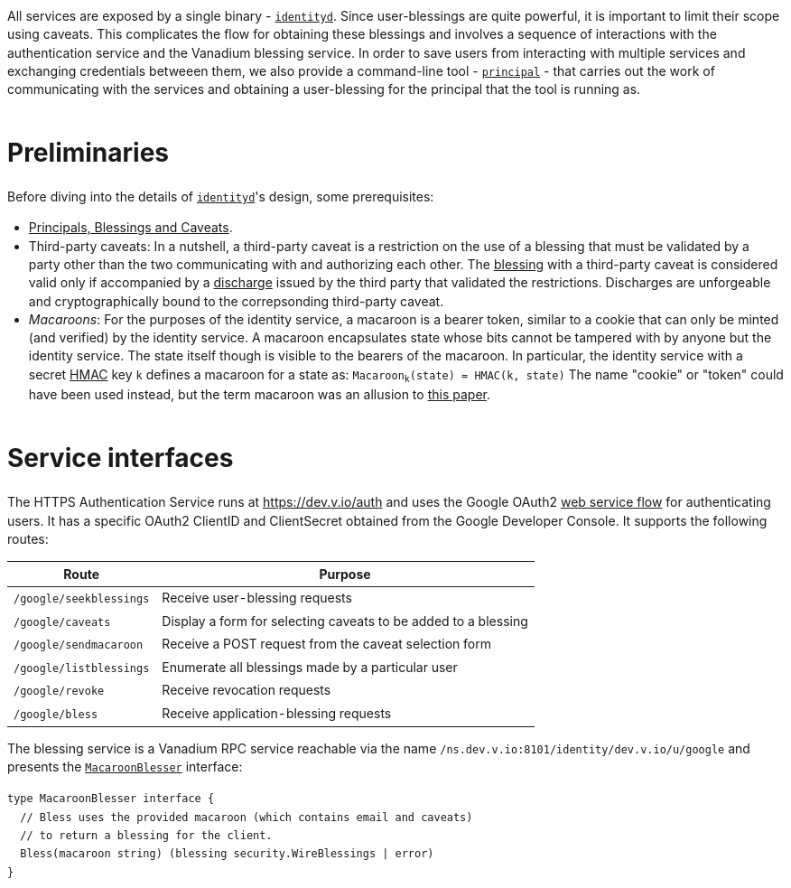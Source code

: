 All services are exposed by a single binary - [`identityd`].  Since
user-blessings are quite powerful, it is important to limit their scope
using caveats. This complicates the flow for obtaining these blessings
and involves a sequence of interactions with the authentication service
and the Vanadium blessing service. In order to save users from interacting
with multiple services and exchanging credentials betweeen them, we also
provide a command-line tool - [`principal`] - that carries out the work of
communicating with the services and obtaining a user-blessing for the
principal that the tool is running as.

# Preliminaries

Before diving into the details of [`identityd`]'s design, some prerequisites:

- [Principals, Blessings and Caveats](/concepts/security.html).
- Third-party caveats: In a nutshell, a third-party caveat is a restriction on
  the use of a blessing that must be validated by a party other than the two
  communicating with and authorizing each other. The [blessing] with a
  third-party caveat is considered valid only if accompanied by a [discharge]
  issued by the third party that validated the restrictions. Discharges are
  unforgeable and cryptographically bound to the correpsonding third-party
  caveat.
- _Macaroons_: For the purposes of the identity service, a macaroon is a bearer
  token, similar to a cookie that can only be minted (and verified) by the
  identity service. A macaroon encapsulates state whose bits cannot be tampered
  with by anyone but the identity service. The state itself though is visible
  to the bearers of the macaroon. In particular, the identity service with a
  secret [HMAC] key `k` defines a macaroon for a state as:
  <code>Macaroon<sub>k</sub>(state) = HMAC(k, state)</code>
  The name "cookie" or "token" could have been used instead, but the term
  macaroon was an allusion to [this
  paper](http://research.google.com/pubs/archive/41892.pdf).

# Service interfaces

The HTTPS Authentication Service runs at https://dev.v.io/auth and uses the
Google OAuth2 [web service flow] for authenticating users.  It has a specific
OAuth2 ClientID and ClientSecret obtained from the Google Developer Console. It
supports the following routes:

Route                   |Purpose
------------------------|-----------------------------------
`/google/seekblessings` | Receive user-blessing requests
`/google/caveats`       | Display a form for selecting caveats to be added to a blessing
`/google/sendmacaroon`  | Receive a POST request from the caveat selection form
`/google/listblessings` | Enumerate all blessings made by a particular user
`/google/revoke`        | Receive revocation requests
`/google/bless`         | Receive application-blessing requests

The blessing service is a Vanadium RPC service reachable via the name
`/ns.dev.v.io:8101/identity/dev.v.io/u/google` and presents the [`MacaroonBlesser`](https://github.com/vanadium/go.ref/blob/master/services/identity/identity.vdl) interface:
```
type MacaroonBlesser interface {
  // Bless uses the provided macaroon (which contains email and caveats)
  // to return a blessing for the client.
  Bless(macaroon string) (blessing security.WireBlessings | error)
}
```


[`identityd`]: https://github.com/vanadium/go.ref/tree/master/services/identity/identityd
[blessing]: /2016/glossary.html#blessing
[discharge]: /2016/glossary.html#discharge
[OAuth2]: http://oauth.net/2/
[caveat]: /2016/glossary.html#caveat
[HMAC]: http://en.wikipedia.org/wiki/Hash-based_message_authentication_code
[`principal`]: https://github.com/vanadium/go.ref/tree/master/cmd/principal
[web service flow]: https://developers.google.com/accounts/docs/OAuth2WebServer
[blessing root]: /2016/glossary.html#blessing-root
[authentication protocol]: /2016/designdocs/authentication.html
[_Expiry_]: https://github.com/vanadium/go.v23/blob/master/security/caveat.vdl
[_Method_]: https://github.com/vanadium/go.v23/blob/master/security/caveat.vdl
[_PeerBlessings_]: https://github.com/vanadium/go.v23/blob/master/security/caveat.vdl
[_Revocation_]: https://github.com/vanadium/go.ref/tree/master/services/identity/internal/revocation
[discharge service]: https://github.com/vanadium/go.ref/blob/master/services/discharger/discharger.vdl